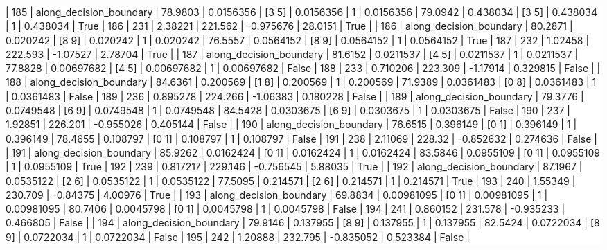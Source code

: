 | 185 | along_decision_boundary |     78.9803 | 0.0156356   | [3 5]    |   0.0156356   |      1 | 0.0156356   |      79.0942 | 0.438034    | [3 5]     |    0.438034    |       1 | 0.438034    | True      |    186 |             231 |                2.38221  |              221.562   | -0.975676   |     28.0151      | True            |
| 186 | along_decision_boundary |     80.2871 | 0.020242    | [8 9]    |   0.020242    |      1 | 0.020242    |      76.5557 | 0.0564152   | [8 9]     |    0.0564152   |       1 | 0.0564152   | True      |    187 |             232 |                1.02458  |              222.593   | -1.07527    |      2.78704     | True            |
| 187 | along_decision_boundary |     81.6152 | 0.0211537   | [4 5]    |   0.0211537   |      1 | 0.0211537   |      77.8828 | 0.00697682  | [4 5]     |    0.00697682  |       1 | 0.00697682  | False     |    188 |             233 |                0.710206 |              223.309   | -1.17914    |      0.329815    | False           |
| 188 | along_decision_boundary |     84.6361 | 0.200569    | [1 8]    |   0.200569    |      1 | 0.200569    |      71.9389 | 0.0361483   | [0 8]     |    0.0361483   |       1 | 0.0361483   | False     |    189 |             236 |                0.895278 |              224.266   | -1.06383    |      0.180228    | False           |
| 189 | along_decision_boundary |     79.3776 | 0.0749548   | [6 9]    |   0.0749548   |      1 | 0.0749548   |      84.5428 | 0.0303675   | [6 9]     |    0.0303675   |       1 | 0.0303675   | False     |    190 |             237 |                1.92851  |              226.201   | -0.955026   |      0.405144    | False           |
| 190 | along_decision_boundary |     76.6515 | 0.396149    | [0 1]    |   0.396149    |      1 | 0.396149    |      78.4655 | 0.108797    | [0 1]     |    0.108797    |       1 | 0.108797    | False     |    191 |             238 |                2.11069  |              228.32    | -0.852632   |      0.274636    | False           |
| 191 | along_decision_boundary |     85.9262 | 0.0162424   | [0 1]    |   0.0162424   |      1 | 0.0162424   |      83.5846 | 0.0955109   | [0 1]     |    0.0955109   |       1 | 0.0955109   | True      |    192 |             239 |                0.817217 |              229.146   | -0.756545   |      5.88035     | True            |
| 192 | along_decision_boundary |     87.1967 | 0.0535122   | [2 6]    |   0.0535122   |      1 | 0.0535122   |      77.5095 | 0.214571    | [2 6]     |    0.214571    |       1 | 0.214571    | True      |    193 |             240 |                1.55349  |              230.709   | -0.84375    |      4.00976     | True            |
| 193 | along_decision_boundary |     69.8834 | 0.00981095  | [0 1]    |   0.00981095  |      1 | 0.00981095  |      80.7406 | 0.0045798   | [0 1]     |    0.0045798   |       1 | 0.0045798   | False     |    194 |             241 |                0.860152 |              231.578   | -0.935233   |      0.466805    | False           |
| 194 | along_decision_boundary |     79.9146 | 0.137955    | [8 9]    |   0.137955    |      1 | 0.137955    |      82.5424 | 0.0722034   | [8 9]     |    0.0722034   |       1 | 0.0722034   | False     |    195 |             242 |                1.20888  |              232.795   | -0.835052   |      0.523384    | False           |